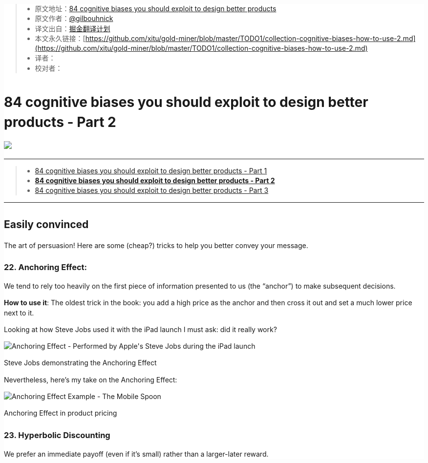 > * 原文地址：[84 cognitive biases you should exploit to design better products](https://www.mobilespoon.net/2019/04/collection-cognitive-biases-how-to-use.html)
> * 原文作者：[@gilbouhnick](https://twitter.com/GilBouhnick)
> * 译文出自：[掘金翻译计划](https://github.com/xitu/gold-miner)
> * 本文永久链接：[https://github.com/xitu/gold-miner/blob/master/TODO1/collection-cognitive-biases-how-to-use-2.md](https://github.com/xitu/gold-miner/blob/master/TODO1/collection-cognitive-biases-how-to-use-2.md)
> * 译者：
> * 校对者：

# 84 cognitive biases you should exploit to design better products - Part 2

![](https://2.bp.blogspot.com/-JvOvFjdlVfE/XMhvVVa0R4I/AAAAAAAAPrM/KaVBcSKDdPgb1PLug4TlVOx07uY6YHShQCLcBGAs/s640/Cognitive%2Bbiases.png)

---

> * [84 cognitive biases you should exploit to design better products - Part 1](https://github.com/xitu/gold-miner/blob/master/TODO1/collection-cognitive-biases-how-to-use-1.md)
> * **[84 cognitive biases you should exploit to design better products - Part 2](https://github.com/xitu/gold-miner/blob/master/TODO1/collection-cognitive-biases-how-to-use-2.md)**
> * [84 cognitive biases you should exploit to design better products - Part 3](https://github.com/xitu/gold-miner/blob/master/TODO1/collection-cognitive-biases-how-to-use-3.md)

---

## Easily convinced

The art of persuasion! Here are some (cheap?) tricks to help you better convey your message.

### 22. Anchoring Effect:

We tend to rely too heavily on the first piece of information presented to us (the “anchor”) to make subsequent decisions.

**How to use it**: The oldest trick in the book: you add a high price as the anchor and then cross it out and set a much lower price next to it.

Looking at how Steve Jobs used it with the iPad launch I must ask: did it really work?

![Anchoring Effect - Performed by Apple's Steve Jobs during the iPad launch](https://alexdenk.eu/blogtouch?id=1hE2NPk3sVnoS3eO1RqMCAltJj9qtDTR2 "Anchoring Effect - Performed by Apple's Steve Jobs during the iPad launch")

Steve Jobs demonstrating the Anchoring Effect

Nevertheless, here’s my take on the Anchoring Effect: 

![Anchoring Effect Example - The Mobile Spoon](https://alexdenk.eu/blogtouch?id=1p3CIvG4gYfBNWVzo04dM1K280ABxyah0 "Anchoring Effect Example - The Mobile Spoon")

Anchoring Effect in product pricing

### 23. Hyperbolic Discounting

We prefer an immediate payoff (even if it’s small) rather than a larger-later reward.
